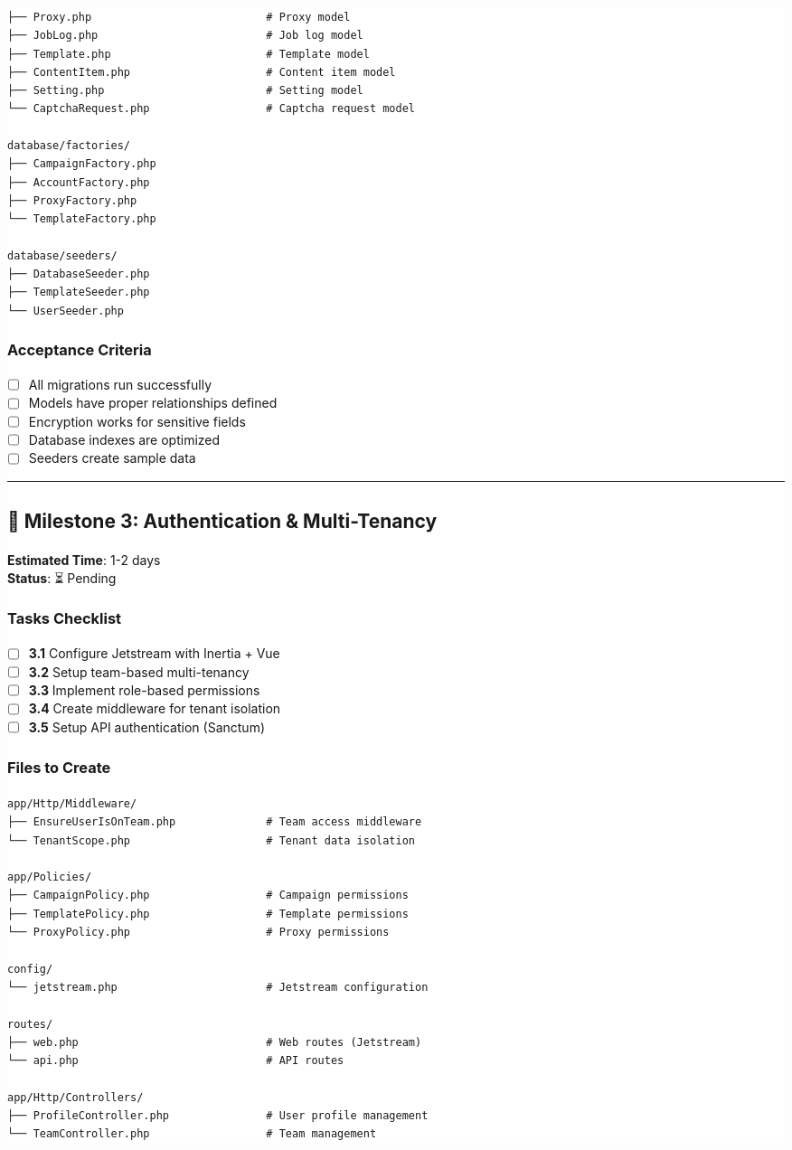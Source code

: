 ```
├── Proxy.php                           # Proxy model
├── JobLog.php                          # Job log model
├── Template.php                        # Template model
├── ContentItem.php                     # Content item model
├── Setting.php                         # Setting model
└── CaptchaRequest.php                  # Captcha request model

database/factories/
├── CampaignFactory.php
├── AccountFactory.php
├── ProxyFactory.php
└── TemplateFactory.php

database/seeders/
├── DatabaseSeeder.php
├── TemplateSeeder.php
└── UserSeeder.php
```

### Acceptance Criteria
- [ ] All migrations run successfully
- [ ] Models have proper relationships defined
- [ ] Encryption works for sensitive fields
- [ ] Database indexes are optimized
- [ ] Seeders create sample data

---

## 🎯 Milestone 3: Authentication & Multi-Tenancy
**Estimated Time**: 1-2 days  
**Status**: ⏳ Pending

### Tasks Checklist
- [ ] **3.1** Configure Jetstream with Inertia + Vue
- [ ] **3.2** Setup team-based multi-tenancy
- [ ] **3.3** Implement role-based permissions
- [ ] **3.4** Create middleware for tenant isolation
- [ ] **3.5** Setup API authentication (Sanctum)

### Files to Create
```
app/Http/Middleware/
├── EnsureUserIsOnTeam.php              # Team access middleware
└── TenantScope.php                     # Tenant data isolation

app/Policies/
├── CampaignPolicy.php                  # Campaign permissions
├── TemplatePolicy.php                  # Template permissions
└── ProxyPolicy.php                     # Proxy permissions

config/
└── jetstream.php                       # Jetstream configuration

routes/
├── web.php                             # Web routes (Jetstream)
└── api.php                             # API routes

app/Http/Controllers/
├── ProfileController.php               # User profile management
└── TeamController.php                  # Team management
```
